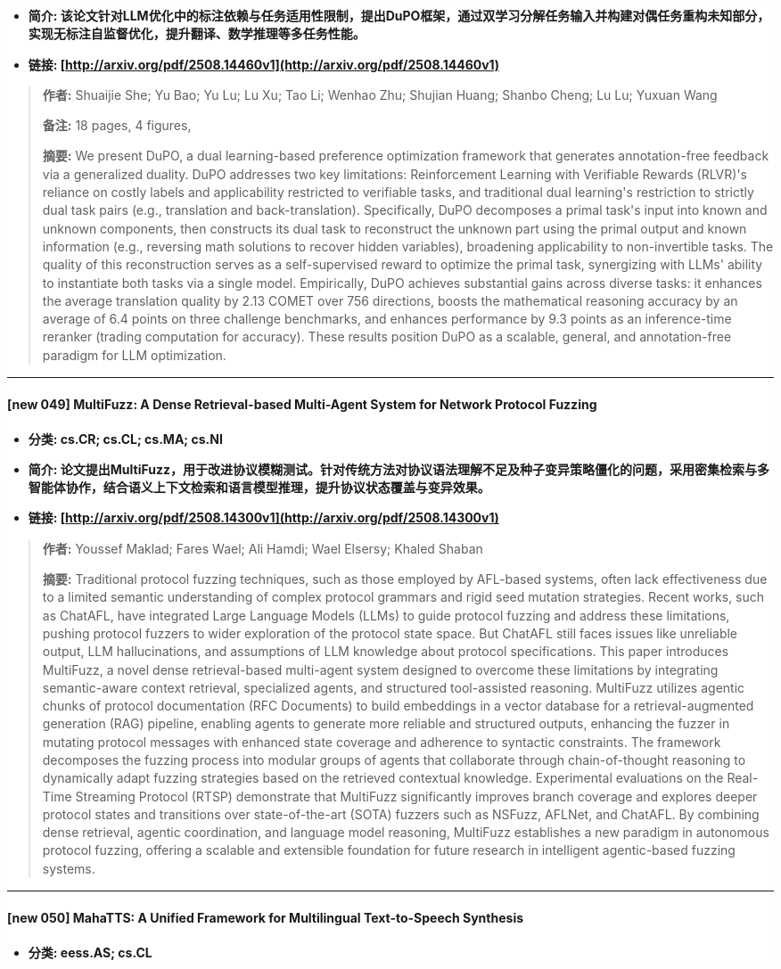 - **简介: 该论文针对LLM优化中的标注依赖与任务适用性限制，提出DuPO框架，通过双学习分解任务输入并构建对偶任务重构未知部分，实现无标注自监督优化，提升翻译、数学推理等多任务性能。**

- **链接: [http://arxiv.org/pdf/2508.14460v1](http://arxiv.org/pdf/2508.14460v1)**

> **作者:** Shuaijie She; Yu Bao; Yu Lu; Lu Xu; Tao Li; Wenhao Zhu; Shujian Huang; Shanbo Cheng; Lu Lu; Yuxuan Wang
>
> **备注:** 18 pages, 4 figures,
>
> **摘要:** We present DuPO, a dual learning-based preference optimization framework that generates annotation-free feedback via a generalized duality. DuPO addresses two key limitations: Reinforcement Learning with Verifiable Rewards (RLVR)'s reliance on costly labels and applicability restricted to verifiable tasks, and traditional dual learning's restriction to strictly dual task pairs (e.g., translation and back-translation). Specifically, DuPO decomposes a primal task's input into known and unknown components, then constructs its dual task to reconstruct the unknown part using the primal output and known information (e.g., reversing math solutions to recover hidden variables), broadening applicability to non-invertible tasks. The quality of this reconstruction serves as a self-supervised reward to optimize the primal task, synergizing with LLMs' ability to instantiate both tasks via a single model. Empirically, DuPO achieves substantial gains across diverse tasks: it enhances the average translation quality by 2.13 COMET over 756 directions, boosts the mathematical reasoning accuracy by an average of 6.4 points on three challenge benchmarks, and enhances performance by 9.3 points as an inference-time reranker (trading computation for accuracy). These results position DuPO as a scalable, general, and annotation-free paradigm for LLM optimization.
>
---
#### [new 049] MultiFuzz: A Dense Retrieval-based Multi-Agent System for Network Protocol Fuzzing
- **分类: cs.CR; cs.CL; cs.MA; cs.NI**

- **简介: 论文提出MultiFuzz，用于改进协议模糊测试。针对传统方法对协议语法理解不足及种子变异策略僵化的问题，采用密集检索与多智能体协作，结合语义上下文检索和语言模型推理，提升协议状态覆盖与变异效果。**

- **链接: [http://arxiv.org/pdf/2508.14300v1](http://arxiv.org/pdf/2508.14300v1)**

> **作者:** Youssef Maklad; Fares Wael; Ali Hamdi; Wael Elsersy; Khaled Shaban
>
> **摘要:** Traditional protocol fuzzing techniques, such as those employed by AFL-based systems, often lack effectiveness due to a limited semantic understanding of complex protocol grammars and rigid seed mutation strategies. Recent works, such as ChatAFL, have integrated Large Language Models (LLMs) to guide protocol fuzzing and address these limitations, pushing protocol fuzzers to wider exploration of the protocol state space. But ChatAFL still faces issues like unreliable output, LLM hallucinations, and assumptions of LLM knowledge about protocol specifications. This paper introduces MultiFuzz, a novel dense retrieval-based multi-agent system designed to overcome these limitations by integrating semantic-aware context retrieval, specialized agents, and structured tool-assisted reasoning. MultiFuzz utilizes agentic chunks of protocol documentation (RFC Documents) to build embeddings in a vector database for a retrieval-augmented generation (RAG) pipeline, enabling agents to generate more reliable and structured outputs, enhancing the fuzzer in mutating protocol messages with enhanced state coverage and adherence to syntactic constraints. The framework decomposes the fuzzing process into modular groups of agents that collaborate through chain-of-thought reasoning to dynamically adapt fuzzing strategies based on the retrieved contextual knowledge. Experimental evaluations on the Real-Time Streaming Protocol (RTSP) demonstrate that MultiFuzz significantly improves branch coverage and explores deeper protocol states and transitions over state-of-the-art (SOTA) fuzzers such as NSFuzz, AFLNet, and ChatAFL. By combining dense retrieval, agentic coordination, and language model reasoning, MultiFuzz establishes a new paradigm in autonomous protocol fuzzing, offering a scalable and extensible foundation for future research in intelligent agentic-based fuzzing systems.
>
---
#### [new 050] MahaTTS: A Unified Framework for Multilingual Text-to-Speech Synthesis
- **分类: eess.AS; cs.CL**
